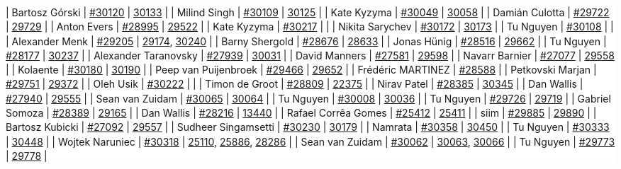 | Bartosz Górski | [#30120](https://github.com/magento/magento2/pull/30120) | [30133](https://github.com/magento/magento2/issues/30133) |
| Milind Singh | [#30109](https://github.com/magento/magento2/pull/30109) | [30125](https://github.com/magento/magento2/issues/30125) |
| Kate Kyzyma | [#30049](https://github.com/magento/magento2/pull/30049) | [30058](https://github.com/magento/magento2/issues/30058) |
| Damián Culotta | [#29722](https://github.com/magento/magento2/pull/29722) | [29729](https://github.com/magento/magento2/issues/29729) |
| Anton Evers | [#28995](https://github.com/magento/magento2/pull/28995) | [29522](https://github.com/magento/magento2/issues/29522) |
| Kate Kyzyma | [#30217](https://github.com/magento/magento2/pull/30217) |  |
| Nikita Sarychev | [#30172](https://github.com/magento/magento2/pull/30172) | [30173](https://github.com/magento/magento2/issues/30173) |
| Tu Nguyen | [#30108](https://github.com/magento/magento2/pull/30108) |  |
| Alexander Menk | [#29205](https://github.com/magento/magento2/pull/29205) | [29174](https://github.com/magento/magento2/issues/29174), [30240](https://github.com/magento/magento2/issues/30240) |
| Barny Shergold | [#28676](https://github.com/magento/magento2/pull/28676) | [28633](https://github.com/magento/magento2/issues/28633) |
| Jonas Hünig | [#28516](https://github.com/magento/magento2/pull/28516) | [29662](https://github.com/magento/magento2/issues/29662) |
| Tu Nguyen | [#28177](https://github.com/magento/magento2/pull/28177) | [30237](https://github.com/magento/magento2/issues/30237) |
| Alexander Taranovsky | [#27939](https://github.com/magento/magento2/pull/27939) | [30031](https://github.com/magento/magento2/issues/30031) |
| David Manners | [#27581](https://github.com/magento/magento2/pull/27581) | [29598](https://github.com/magento/magento2/issues/29598) |
| Navarr Barnier | [#27077](https://github.com/magento/magento2/pull/27077) | [29558](https://github.com/magento/magento2/issues/29558) |
| Kolaente | [#30180](https://github.com/magento/magento2/pull/30180) | [30190](https://github.com/magento/magento2/issues/30190) |
| Peep van Puijenbroek | [#29466](https://github.com/magento/magento2/pull/29466) | [29652](https://github.com/magento/magento2/issues/29652) |
| Frédéric MARTINEZ | [#28588](https://github.com/magento/magento2/pull/28588) |
| Petkovski Marjan | [#29751](https://github.com/magento/magento2/pull/29751) | [29372](https://github.com/magento/magento2/issues/29372) |
| Oleh Usik | [#30222](https://github.com/magento/magento2/pull/30222) |  |
| Timon de Groot | [#28809](https://github.com/magento/magento2/pull/28809) | [22375](https://github.com/magento/magento2/issues/22375) |
| Nirav Patel | [#28385](https://github.com/magento/magento2/pull/28385) | [30345](https://github.com/magento/magento2/issues/30345) |
| Dan Wallis | [#27940](https://github.com/magento/magento2/pull/27940) | [29555](https://github.com/magento/magento2/issues/29555) |
| Sean van Zuidam | [#30065](https://github.com/magento/magento2/pull/30065) | [30064](https://github.com/magento/magento2/issues/30064) |
| Tu Nguyen | [#30008](https://github.com/magento/magento2/pull/30008) | [30036](https://github.com/magento/magento2/issues/30036) |
| Tu Nguyen | [#29726](https://github.com/magento/magento2/pull/29726) | [29719](https://github.com/magento/magento2/issues/29719) |
| Gabriel Somoza | [#28389](https://github.com/magento/magento2/pull/28389) | [29165](https://github.com/magento/magento2/issues/29165) |
| Dan Wallis | [#28216](https://github.com/magento/magento2/pull/28216) | [13440](https://github.com/magento/magento2/issues/13440) |
| Rafael Corrêa Gomes | [#25412](https://github.com/magento/magento2/pull/25412) | [25411](https://github.com/magento/magento2/issues/25411) |
| siim | [#29885](https://github.com/magento/magento2/pull/29885) | [29890](https://github.com/magento/magento2/issues/29890) |
| Bartosz Kubicki | [#27092](https://github.com/magento/magento2/pull/27092) | [29557](https://github.com/magento/magento2/issues/29557) |
| Sudheer Singamsetti | [#30230](https://github.com/magento/magento2/pull/30230) | [30179](https://github.com/magento/magento2/issues/30179) |
| Namrata | [#30358](https://github.com/magento/magento2/pull/30358) | [30450](https://github.com/magento/magento2/issues/30450) |
| Tu Nguyen | [#30333](https://github.com/magento/magento2/pull/30333) | [30448](https://github.com/magento/magento2/issues/30448) |
| Wojtek Naruniec | [#30318](https://github.com/magento/magento2/pull/30318) | [25110](https://github.com/magento/magento2/issues/25110), [25886](https://github.com/magento/magento2/issues/25886), [28286](https://github.com/magento/magento2/issues/28286) |
| Sean van Zuidam | [#30062](https://github.com/magento/magento2/pull/30062) | [30063](https://github.com/magento/magento2/issues/30063), [30066](https://github.com/magento/magento2/issues/30066) |
| Tu Nguyen | [#29773](https://github.com/magento/magento2/pull/29773) | [29778](https://github.com/magento/magento2/issues/29778) |